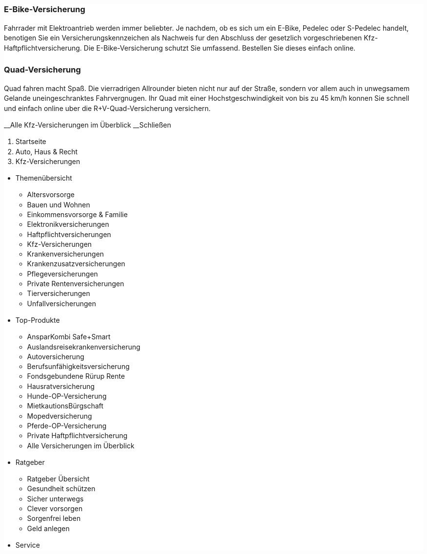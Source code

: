 ### E-Bike-Versicherung

Fahrrader mit Elektroantrieb werden immer beliebter. Je nachdem, ob es sich um
ein E-Bike, Pedelec oder S-Pedelec handelt, benotigen Sie ein
Versicherungskennzeichen als Nachweis fur den Abschluss der gesetzlich
vorgeschriebenen Kfz-Haftpflichtversicherung. Die E-Bike-Versicherung schutzt
Sie umfassend. Bestellen Sie dieses einfach online.

### Quad-Versicherung

Quad fahren macht Spaß. Die vierradrigen Allrounder bieten nicht nur auf der
Straße, sondern vor allem auch in unwegsamem Gelande uneingeschranktes
Fahrvergnugen. Ihr Quad mit einer Hochstgeschwindigkeit von bis zu 45 km/h
konnen Sie schnell und einfach online uber die R+V-Quad-Ver­si­che­rung
versichern.

__Alle Kfz-Versicherungen im Überblick __Schließen

  1. Startseite
  2. Auto, Haus & Recht
  3. Kfz-Versicherungen 

  * Themenübersicht 

    * Altersvorsorge 
    * Bauen und Wohnen 
    * Einkommensvorsorge & Familie 
    * Elektronikversicherungen 
    * Haftpflichtversicherungen 
    * Kfz-Versicherungen 
    * Krankenversicherungen 
    * Krankenzusatzversicherungen 
    * Pflegeversicherungen 
    * Private Rentenversicherungen 
    * Tierversicherungen 
    * Unfallversicherungen 
  * Top-Produkte 

    * AnsparKombi Safe+Smart 
    * Auslandsreisekrankenversicherung 
    * Autoversicherung 
    * Berufsunfähigkeitsversicherung 
    * Fondsgebundene Rürup Rente 
    * Hausratversicherung 
    * Hunde-OP-Versicherung 
    * MietkautionsBürgschaft 
    * Mopedversicherung 
    * Pferde-OP-Versicherung 
    * Private Haftpflichtversicherung 
    * Alle Versicherungen im Überblick 
  * Ratgeber 

    * Ratgeber Übersicht 
    * Gesundheit schützen 
    * Sicher unterwegs 
    * Clever vorsorgen 
    * Sorgenfrei leben 
    * Geld anlegen 
  * Service 

